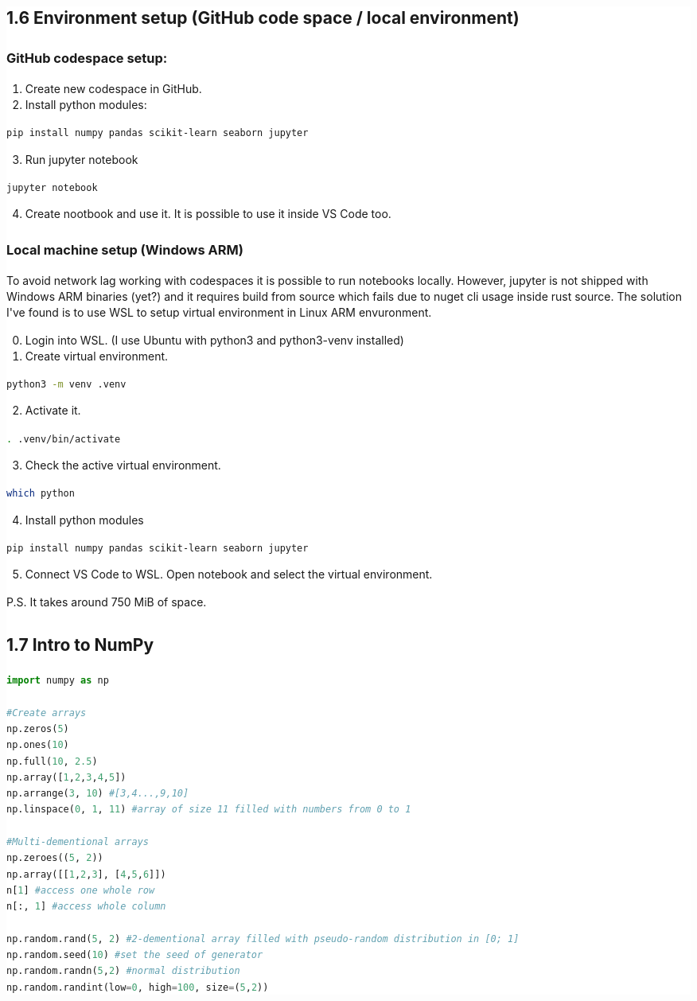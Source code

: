## 1.6 Environment setup (GitHub code space / local environment)

### GitHub codespace setup:
1. Create new codespace in GitHub.
2. Install python modules: 
```bash
pip install numpy pandas scikit-learn seaborn jupyter
```
3. Run jupyter notebook
```bash
jupyter notebook
```
4. Create nootbook and use it. It is possible to use it inside VS Code too.

### Local machine setup (Windows ARM)
To avoid network lag working with codespaces it is possible to run notebooks locally.
However, jupyter is not shipped with Windows ARM binaries (yet?) and it requires build from source which fails due to nuget cli usage inside rust source. The solution I've found is to use WSL to setup virtual environment in Linux ARM envuronment.

0. Login into WSL. (I use Ubuntu with python3 and python3-venv installed)
1. Create virtual environment.
```bash
python3 -m venv .venv
```
2. Activate it.
```bash
. .venv/bin/activate
```
3. Check the active virtual environment.
```bash
which python
```
4. Install python modules
```bash
pip install numpy pandas scikit-learn seaborn jupyter
```
5. Connect VS Code to WSL. Open notebook and select the virtual environment.

P.S. It takes around 750 MiB of space.

## 1.7 Intro to NumPy

```python
import numpy as np

#Create arrays
np.zeros(5)
np.ones(10)
np.full(10, 2.5)
np.array([1,2,3,4,5])
np.arrange(3, 10) #[3,4...,9,10]
np.linspace(0, 1, 11) #array of size 11 filled with numbers from 0 to 1

#Multi-dementional arrays
np.zeroes((5, 2))
np.array([[1,2,3], [4,5,6]])
n[1] #access one whole row
n[:, 1] #access whole column

np.random.rand(5, 2) #2-dementional array filled with pseudo-random distribution in [0; 1]
np.random.seed(10) #set the seed of generator
np.random.randn(5,2) #normal distribution
np.random.randint(low=0, high=100, size=(5,2))
```